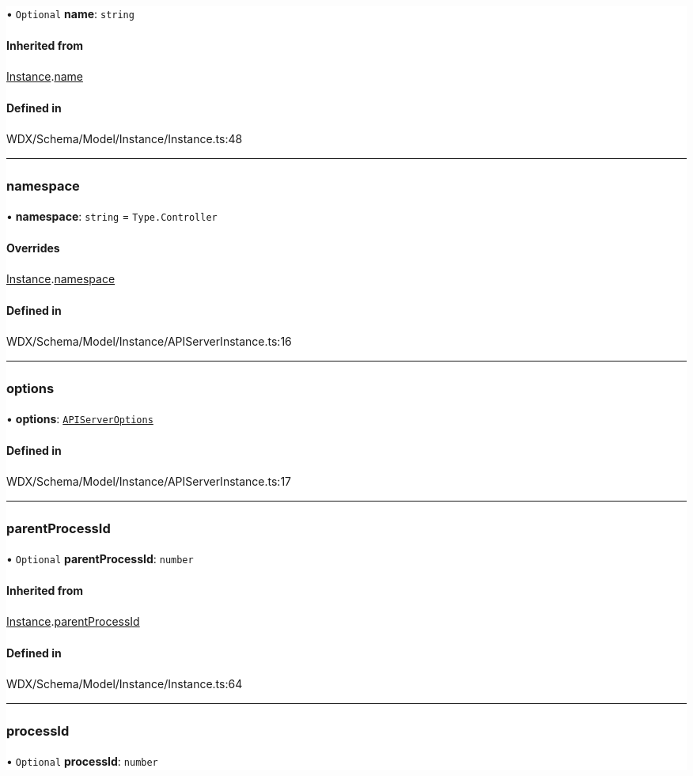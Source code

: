 • `Optional` **name**: `string`

#### Inherited from

[Instance](WDX.Schema.Model.Instance.Instance.md).[name](WDX.Schema.Model.Instance.Instance.md#name)

#### Defined in

WDX/Schema/Model/Instance/Instance.ts:48

___

### namespace

• **namespace**: `string` = `Type.Controller`

#### Overrides

[Instance](WDX.Schema.Model.Instance.Instance.md).[namespace](WDX.Schema.Model.Instance.Instance.md#namespace)

#### Defined in

WDX/Schema/Model/Instance/APIServerInstance.ts:16

___

### options

• **options**: [`APIServerOptions`](WDX.Schema.Model.Instance.APIServerOptions.md)

#### Defined in

WDX/Schema/Model/Instance/APIServerInstance.ts:17

___

### parentProcessId

• `Optional` **parentProcessId**: `number`

#### Inherited from

[Instance](WDX.Schema.Model.Instance.Instance.md).[parentProcessId](WDX.Schema.Model.Instance.Instance.md#parentprocessid)

#### Defined in

WDX/Schema/Model/Instance/Instance.ts:64

___

### processId

• `Optional` **processId**: `number`

